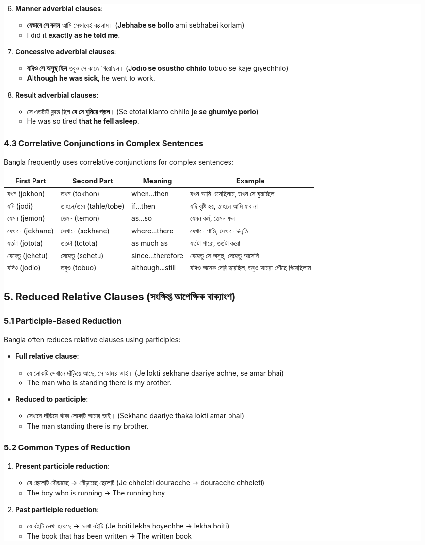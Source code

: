 6. **Manner adverbial clauses**:
   - **যেভাবে সে বলল** আমি সেভাবেই করলাম। (**Jebhabe se bollo** ami sebhabei korlam)
   - I did it **exactly as he told me**.

7. **Concessive adverbial clauses**:
   - **যদিও সে অসুস্থ ছিল** তবুও সে কাজে গিয়েছিল। (**Jodio se osustho chhilo** tobuo se kaje giyechhilo)
   - **Although he was sick**, he went to work.

8. **Result adverbial clauses**:
   - সে এতটাই ক্লান্ত ছিল **যে সে ঘুমিয়ে পড়ল**। (Se etotai klanto chhilo **je se ghumiye porlo**)
   - He was so tired **that he fell asleep**.

### 4.3 Correlative Conjunctions in Complex Sentences

Bangla frequently uses correlative conjunctions for complex sentences:

| First Part | Second Part | Meaning | Example |
|------------|-------------|---------|---------|
| যখন (jokhon) | তখন (tokhon) | when...then | যখন আমি এসেছিলাম, তখন সে ঘুমাচ্ছিল |
| যদি (jodi) | তাহলে/তবে (tahle/tobe) | if...then | যদি বৃষ্টি হয়, তাহলে আমি যাব না |
| যেমন (jemon) | তেমন (temon) | as...so | যেমন কর্ম, তেমন ফল |
| যেখানে (jekhane) | সেখানে (sekhane) | where...there | যেখানে শান্তি, সেখানে উন্নতি |
| যতটা (jotota) | ততটা (totota) | as much as | যতটা পারো, ততটা করো |
| যেহেতু (jehetu) | সেহেতু (sehetu) | since...therefore | যেহেতু সে অসুস্থ, সেহেতু আসেনি |
| যদিও (jodio) | তবুও (tobuo) | although...still | যদিও অনেক দেরি হয়েছিল, তবুও আমরা পৌঁছে গিয়েছিলাম |

## 5. Reduced Relative Clauses (সংক্ষিপ্ত আপেক্ষিক বাক্যাংশ)

### 5.1 Participle-Based Reduction

Bangla often reduces relative clauses using participles:

- **Full relative clause**:
  - যে লোকটি সেখানে দাঁড়িয়ে আছে, সে আমার ভাই। (Je lokti sekhane daariye achhe, se amar bhai)
  - The man who is standing there is my brother.

- **Reduced to participle**:
  - সেখানে দাঁড়িয়ে থাকা লোকটি আমার ভাই। (Sekhane daariye thaka lokti amar bhai)
  - The man standing there is my brother.

### 5.2 Common Types of Reduction

1. **Present participle reduction**:
   - যে ছেলেটি দৌড়াচ্ছে → দৌড়াচ্ছে ছেলেটি (Je chheleti douracche → douracche chheleti)
   - The boy who is running → The running boy

2. **Past participle reduction**:
   - যে বইটি লেখা হয়েছে → লেখা বইটি (Je boiti lekha hoyechhe → lekha boiti)
   - The book that has been written → The written book
